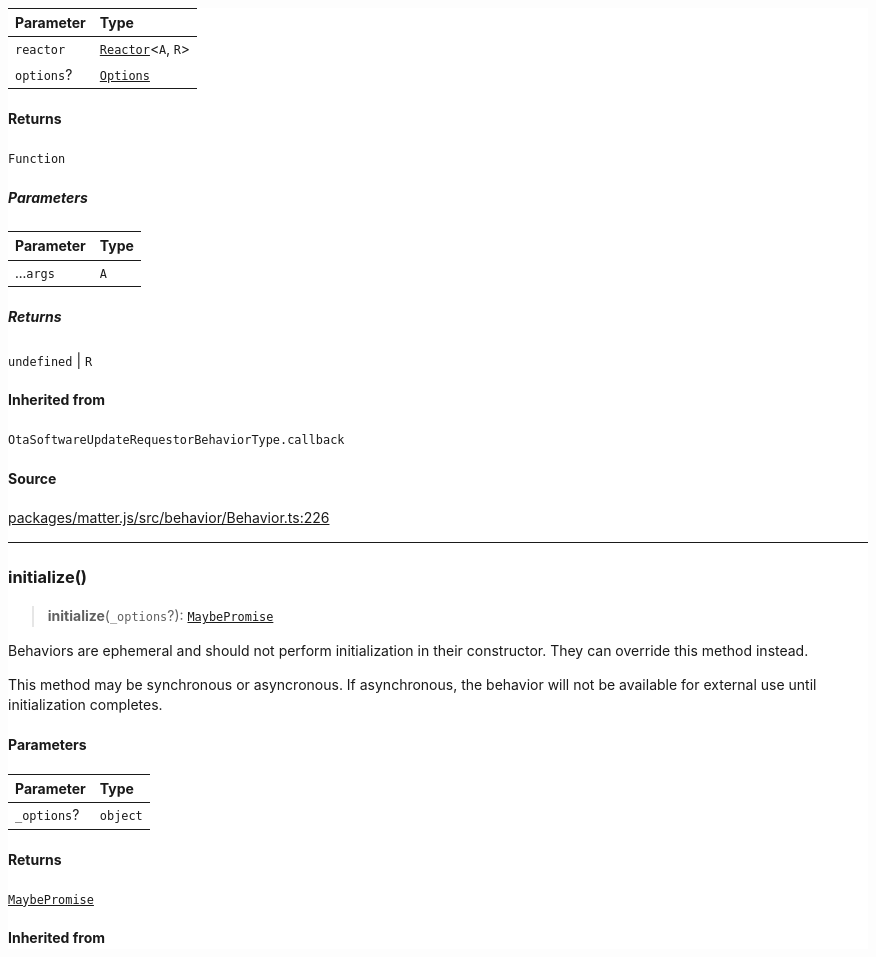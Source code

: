 | Parameter | Type |
| :------ | :------ |
| `reactor` | [`Reactor`](../../../../export/README.md#reactortr)\<`A`, `R`\> |
| `options`? | [`Options`](../../../../export/namespaces/Reactor/interfaces/Options.md) |

#### Returns

`Function`

##### Parameters

| Parameter | Type |
| :------ | :------ |
| ...`args` | `A` |

##### Returns

`undefined` \| `R`

#### Inherited from

`OtaSoftwareUpdateRequestorBehaviorType.callback`

#### Source

[packages/matter.js/src/behavior/Behavior.ts:226](https://github.com/project-chip/matter.js/blob/7a8cbb56b87d4ccf34bec5a9a95ab40a1711324f/packages/matter.js/src/behavior/Behavior.ts#L226)

***

### initialize()

> **initialize**(`_options`?): [`MaybePromise`](../../../../../util/export/README.md#maybepromiset)

Behaviors are ephemeral and should not perform initialization in their constructor.  They can override this
method instead.

This method may be synchronous or asyncronous.  If asynchronous, the behavior will not be available for external
use until initialization completes.

#### Parameters

| Parameter | Type |
| :------ | :------ |
| `_options`? | `object` |

#### Returns

[`MaybePromise`](../../../../../util/export/README.md#maybepromiset)

#### Inherited from
